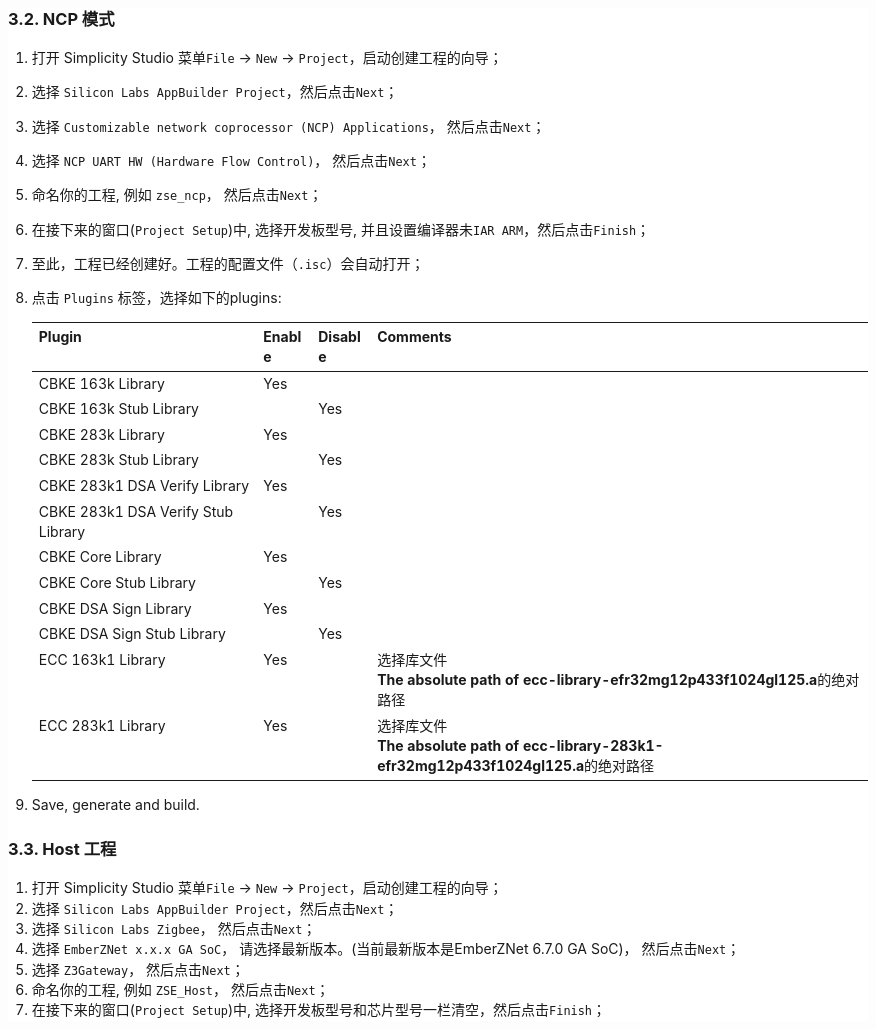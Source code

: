 ### 3.2. NCP 模式
1. 打开 Simplicity Studio 菜单`File` -> `New` -> `Project`，启动创建工程的向导；
2. 选择 `Silicon Labs AppBuilder Project`，然后点击`Next`；
3. 选择 `Customizable network coprocessor (NCP) Applications`， 然后点击`Next`；
4. 选择 `NCP UART HW (Hardware Flow Control)`， 然后点击`Next`；
5. 命名你的工程, 例如 `zse_ncp`， 然后点击`Next`；
6. 在接下来的窗口(`Project Setup`)中, 选择开发板型号, 并且设置编译器未`IAR ARM`，然后点击`Finish`；
7. 至此，工程已经创建好。工程的配置文件（`.isc`）会自动打开；
9. 点击 `Plugins` 标签，选择如下的plugins:  

    | Plugin | Enable | Disable | Comments |  
    |:---- |:----|:----|:----|   
    |CBKE 163k Library|Yes|||
    |CBKE 163k Stub Library||Yes||
    |CBKE 283k Library|Yes|||
    |CBKE 283k Stub Library||Yes||
    |CBKE 283k1 DSA Verify Library|Yes|||
    |CBKE 283k1 DSA Verify Stub Library||Yes||
    |CBKE Core Library|Yes|||
    |CBKE Core Stub Library||Yes||
    |CBKE DSA Sign Library|Yes|||
    |CBKE DSA Sign Stub Library||Yes||
    |ECC 163k1 Library|Yes||选择库文件<br>**The absolute path of ecc-library-efr32mg12p433f1024gl125.a**的绝对路径|
    |ECC 283k1 Library|Yes||选择库文件<br>**The absolute path of ecc-library-283k1-efr32mg12p433f1024gl125.a**的绝对路径|
9. Save, generate and build.

### 3.3. Host 工程
1. 打开 Simplicity Studio 菜单`File` -> `New` -> `Project`，启动创建工程的向导；
2. 选择 `Silicon Labs AppBuilder Project`，然后点击`Next`；
3. 选择 `Silicon Labs Zigbee`， 然后点击`Next`；
4. 选择 `EmberZNet x.x.x GA SoC`， 请选择最新版本。(当前最新版本是EmberZNet 6.7.0 GA SoC)， 然后点击`Next`；
5. 选择 `Z3Gateway`， 然后点击`Next`；
6. 命名你的工程, 例如 `ZSE_Host`， 然后点击`Next`；
7. 在接下来的窗口(`Project Setup`)中, 选择开发板型号和芯片型号一栏清空，然后点击`Finish`；
  <div align="center">